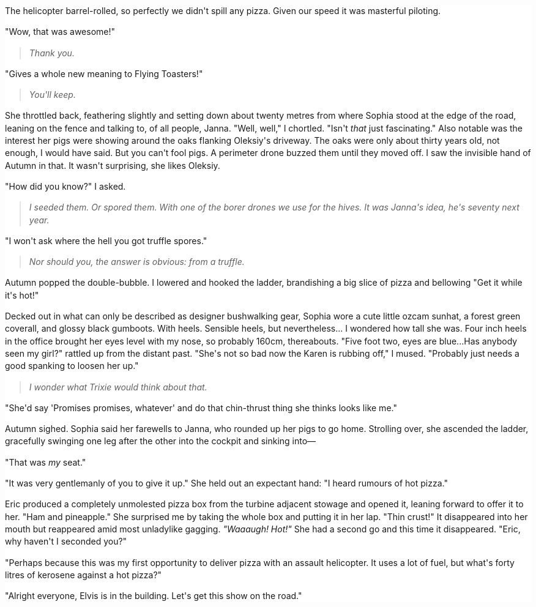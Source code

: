 The helicopter barrel-rolled, so perfectly we didn't spill any pizza. Given our speed it was masterful piloting.

"Wow, that was awesome!"

> _Thank you._

"Gives a whole new meaning to Flying Toasters!"

> _You'll keep._

She throttled back, feathering slightly and setting down about twenty metres from where Sophia stood at the edge of the road, leaning on the fence and talking to, of all people, Janna. "Well, well," I chortled. "Isn't _that_ just fascinating." Also notable was the interest her pigs were showing around the oaks flanking Oleksiy's driveway. The oaks were only about thirty years old, not enough, I would have said. But you can't fool pigs. A perimeter drone buzzed them until they moved off. I saw the invisible hand of Autumn in that. It wasn't surprising, she likes Oleksiy. 

"How did you know?" I asked.

> _I seeded them. Or spored them. With one of the borer drones we use for the hives. It was Janna's idea, he's seventy next year._

"I won't ask where the hell you got truffle spores."

> _Nor should you, the answer is obvious: from a truffle._

Autumn popped the double-bubble. I lowered and hooked the ladder, brandishing a big slice of pizza and bellowing "Get it while it's hot!"

Decked out in what can only be described as designer bushwalking gear, Sophia wore a cute little ozcam sunhat, a forest green coverall, and glossy black gumboots. With heels. Sensible heels, but nevertheless... I wondered how tall she was. Four inch heels in the office brought her eyes level with my nose, so probably 160cm, thereabouts. "Five foot two, eyes are blue...Has anybody seen my girl?" rattled up from the distant past. "She's not so bad now the Karen is rubbing off," I mused. "Probably just needs a good spanking to loosen her up." 

> _I wonder what Trixie would think about that._

"She'd say 'Promises promises, whatever' and do that chin-thrust thing she thinks looks like me."

Autumn sighed. Sophia said her farewells to Janna, who rounded up her pigs to go home. Strolling over, she ascended the ladder, gracefully swinging one leg after the other into the cockpit and sinking into&mdash;

"That was _my_ seat."

"It was very gentlemanly of you to give it up." She held out an expectant hand: "I heard rumours of hot pizza." 

Eric produced a completely unmolested pizza box from the turbine adjacent stowage and opened it, leaning forward to offer it to her. "Ham and pineapple." She surprised me by taking the whole box and putting it in her lap. "Thin crust!" It disappeared into her mouth but reappeared amid most unladylike gagging. _"Waaaugh! Hot!"_ She had a second go and this time it disappeared. "Eric, why haven't I seconded you?"

"Perhaps because this was my first opportunity to deliver pizza with an assault helicopter. It uses a lot of fuel, but what's forty litres of kerosene against a hot pizza?"

"Alright everyone, Elvis is in the building. Let's get this show on the road."
